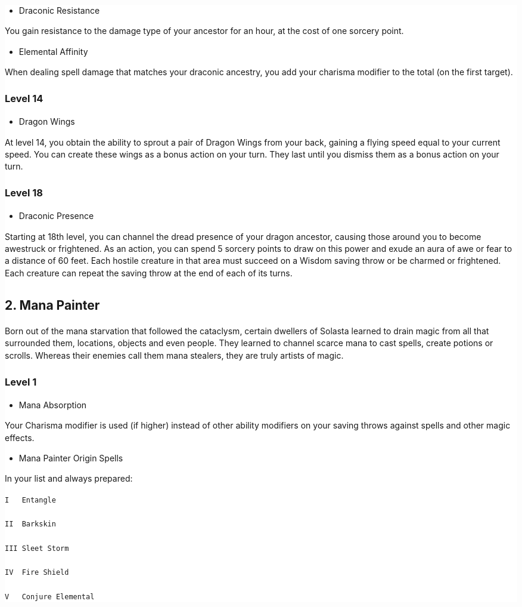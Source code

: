 * Draconic Resistance

You gain resistance to the damage type of your ancestor for an hour, at the cost of one sorcery point.

* Elemental Affinity

When dealing spell damage that matches your draconic ancestry, you add your charisma modifier to the total (on the first target).


### Level 14

* Dragon Wings

At level 14, you obtain the ability to sprout a pair of Dragon Wings from your back, gaining a flying speed equal to your current speed. You can create these wings as a bonus action on your turn. They last until you dismiss them as a bonus action on your turn.


### Level 18

* Draconic Presence

Starting at 18th level, you can channel the dread presence of your dragon ancestor, causing those around you to become awestruck or frightened. As an action, you can spend 5 sorcery points to draw on this power and exude an aura of awe or fear to a distance of 60 feet. Each hostile creature in that area must succeed on a Wisdom saving throw or be charmed or frightened. Each creature can repeat the saving throw at the end of each of its turns.



## 2. Mana Painter

Born out of the mana starvation that followed the cataclysm, certain dwellers of Solasta learned to drain magic from all that surrounded them, locations, objects and even people. They learned to channel scarce mana to cast spells, create potions or scrolls. Whereas their enemies call them mana stealers, they are truly artists of magic.


### Level 1

* Mana Absorption

Your Charisma modifier is used (if higher) instead of other ability modifiers on your saving throws against spells and other magic effects.

* Mana Painter Origin Spells

In your list and always prepared: 
 
	I	Entangle

	II	Barkskin

	III	Sleet Storm

	IV	Fire Shield

	V	Conjure Elemental
